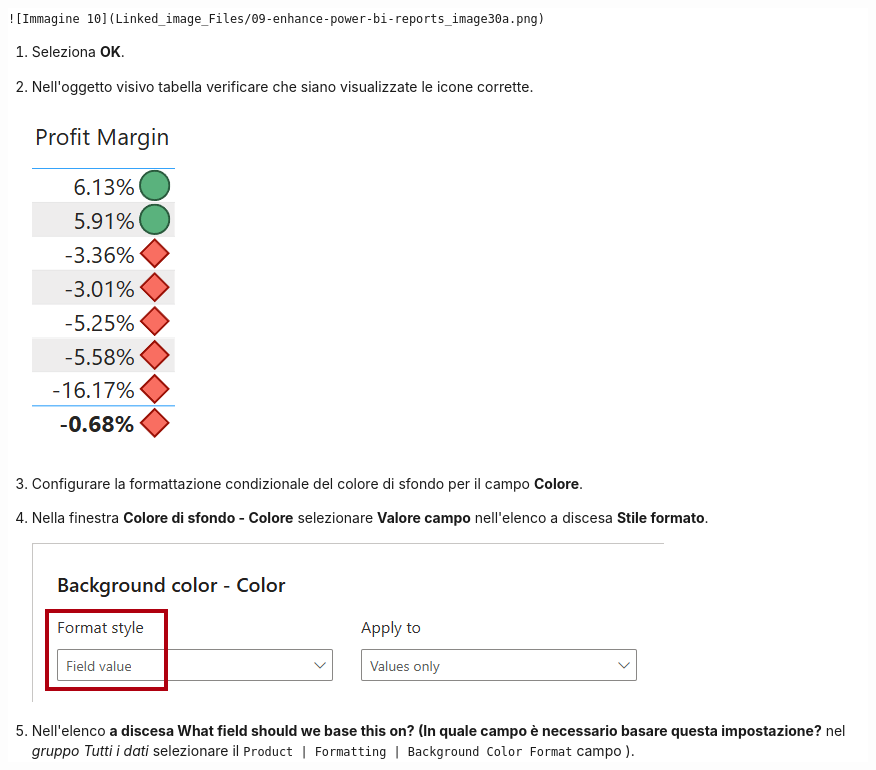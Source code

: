     ![Immagine 10](Linked_image_Files/09-enhance-power-bi-reports_image30a.png)

1. Seleziona **OK**.

1. Nell'oggetto visivo tabella verificare che siano visualizzate le icone corrette.

    ![Immagine 14](Linked_image_Files/09-enhance-power-bi-reports_image34.png)

1. Configurare la formattazione condizionale del colore di sfondo per il campo **Colore**.

1. Nella finestra **Colore di sfondo - Colore** selezionare **Valore campo** nell'elenco a discesa **Stile formato**.

    ![Immagine 15](Linked_image_Files/09-enhance-power-bi-reports_image36a.png)

1. Nell'elenco **a discesa What field should we base this on? (In quale campo è necessario basare questa impostazione?** nel _gruppo Tutti i dati_ selezionare il `Product | Formatting | Background Color Format` campo ).

